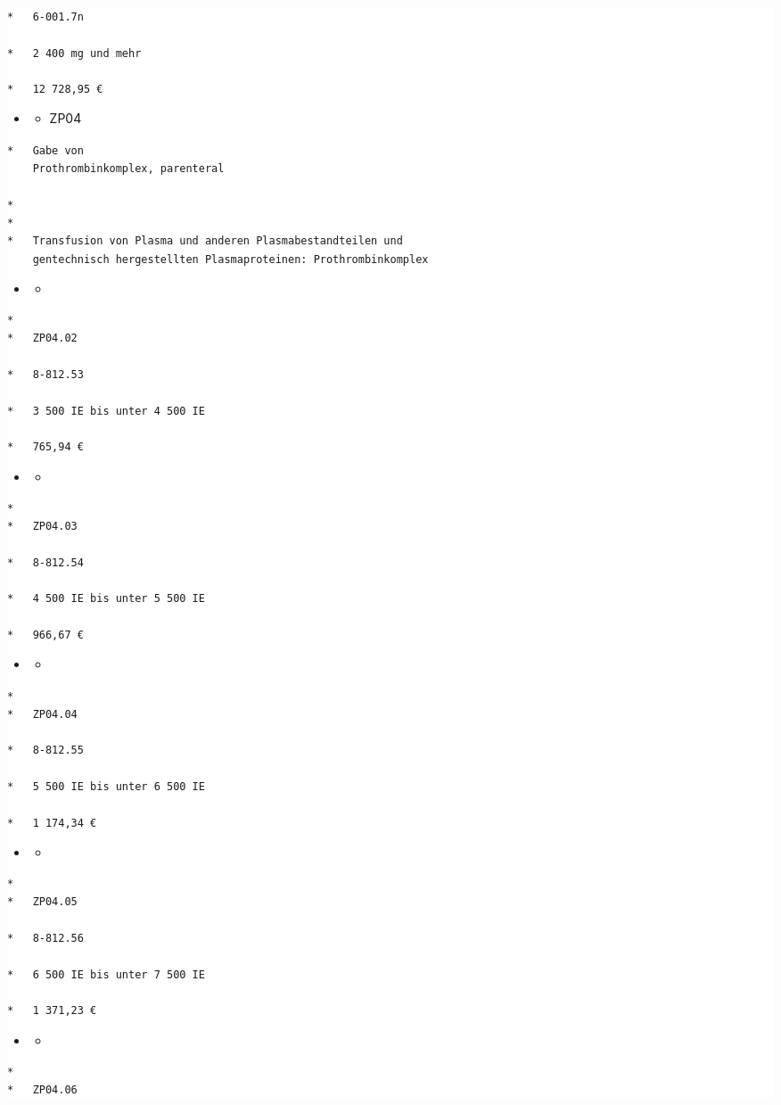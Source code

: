     *   6-001.7n

    *   2 400 mg und mehr

    *   12 728,95 €


*    *   ZP04

    *   Gabe von
        Prothrombinkomplex, parenteral

    *
    *
    *   Transfusion von Plasma und anderen Plasmabestandteilen und
        gentechnisch hergestellten Plasmaproteinen: Prothrombinkomplex


*    *
    *
    *   ZP04.02

    *   8-812.53

    *   3 500 IE bis unter 4 500 IE

    *   765,94 €


*    *
    *
    *   ZP04.03

    *   8-812.54

    *   4 500 IE bis unter 5 500 IE

    *   966,67 €


*    *
    *
    *   ZP04.04

    *   8-812.55

    *   5 500 IE bis unter 6 500 IE

    *   1 174,34 €


*    *
    *
    *   ZP04.05

    *   8-812.56

    *   6 500 IE bis unter 7 500 IE

    *   1 371,23 €


*    *
    *
    *   ZP04.06
